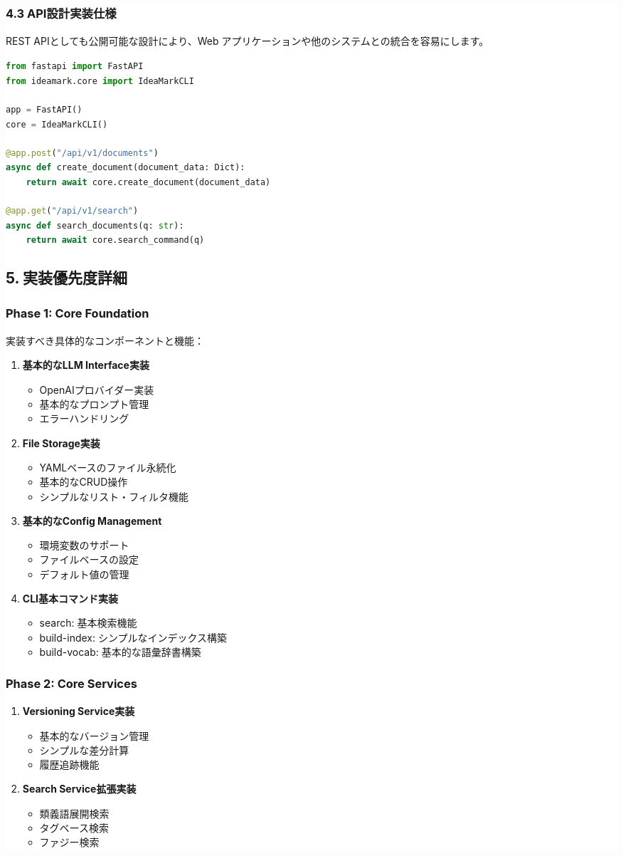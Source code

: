 ### 4.3 API設計実装仕様

REST APIとしても公開可能な設計により、Web アプリケーションや他のシステムとの統合を容易にします。

```python
from fastapi import FastAPI
from ideamark.core import IdeaMarkCLI

app = FastAPI()
core = IdeaMarkCLI()

@app.post("/api/v1/documents")
async def create_document(document_data: Dict):
    return await core.create_document(document_data)

@app.get("/api/v1/search")
async def search_documents(q: str):
    return await core.search_command(q)
```

## 5. 実装優先度詳細

### Phase 1: Core Foundation

実装すべき具体的なコンポーネントと機能：

1. **基本的なLLM Interface実装**
   - OpenAIプロバイダー実装
   - 基本的なプロンプト管理
   - エラーハンドリング

2. **File Storage実装**
   - YAMLベースのファイル永続化
   - 基本的なCRUD操作
   - シンプルなリスト・フィルタ機能

3. **基本的なConfig Management**
   - 環境変数のサポート
   - ファイルベースの設定
   - デフォルト値の管理

4. **CLI基本コマンド実装**
   - search: 基本検索機能
   - build-index: シンプルなインデックス構築
   - build-vocab: 基本的な語彙辞書構築

### Phase 2: Core Services

1. **Versioning Service実装**
   - 基本的なバージョン管理
   - シンプルな差分計算
   - 履歴追跡機能

2. **Search Service拡張実装**
   - 類義語展開検索
   - タグベース検索
   - ファジー検索
